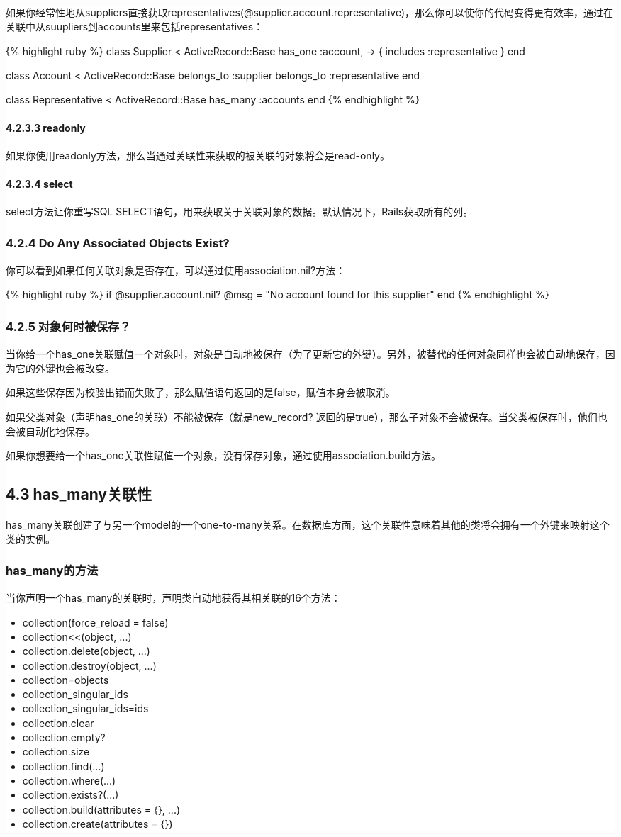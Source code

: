 如果你经常性地从suppliers直接获取representatives(@supplier.account.representative)，那么你可以使你的代码变得更有效率，通过在关联中从suupliers到accounts里来包括representatives：

{% highlight ruby %}
class Supplier < ActiveRecord::Base
  has_one :account, -> { includes :representative }
end
 
class Account < ActiveRecord::Base
  belongs_to :supplier
  belongs_to :representative
end
 
class Representative < ActiveRecord::Base
  has_many :accounts
end
{% endhighlight %}

#### 4.2.3.3 readonly

如果你使用readonly方法，那么当通过关联性来获取的被关联的对象将会是read-only。

#### 4.2.3.4 select

select方法让你重写SQL SELECT语句，用来获取关于关联对象的数据。默认情况下，Rails获取所有的列。

### 4.2.4 Do Any Associated Objects Exist?

你可以看到如果任何关联对象是否存在，可以通过使用association.nil?方法：

{% highlight ruby %}
if @supplier.account.nil?
  @msg = "No account found for this supplier"
end
{% endhighlight %}

### 4.2.5 对象何时被保存？

当你给一个has_one关联赋值一个对象时，对象是自动地被保存（为了更新它的外键）。另外，被替代的任何对象同样也会被自动地保存，因为它的外键也会被改变。

如果这些保存因为校验出错而失败了，那么赋值语句返回的是false，赋值本身会被取消。

如果父类对象（声明has_one的关联）不能被保存（就是new_record? 返回的是true），那么子对象不会被保存。当父类被保存时，他们也会被自动化地保存。

如果你想要给一个has_one关联性赋值一个对象，没有保存对象，通过使用association.build方法。

## 4.3 has_many关联性

has_many关联创建了与另一个model的一个one-to-many关系。在数据库方面，这个关联性意味着其他的类将会拥有一个外键来映射这个类的实例。

### has_many的方法

当你声明一个has_many的关联时，声明类自动地获得其相关联的16个方法：

* collection(force_reload = false)
* collection<<(object, ...)
* collection.delete(object, ...)
* collection.destroy(object, ...)
* collection=objects
* collection_singular_ids
* collection_singular_ids=ids
* collection.clear
* collection.empty?
* collection.size
* collection.find(...)
* collection.where(...)
* collection.exists?(...)
* collection.build(attributes = {}, ...)
* collection.create(attributes = {})
